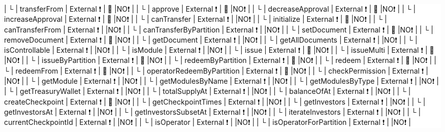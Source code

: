 | └ | transferFrom | External ❗️ | 🛑  |NO❗️ |
| └ | approve | External ❗️ | 🛑  |NO❗️ |
| └ | decreaseApproval | External ❗️ | 🛑  |NO❗️ |
| └ | increaseApproval | External ❗️ | 🛑  |NO❗️ |
| └ | canTransfer | External ❗️ |   |NO❗️ |
| └ | initialize | External ❗️ | 🛑  |NO❗️ |
| └ | canTransferFrom | External ❗️ |   |NO❗️ |
| └ | canTransferByPartition | External ❗️ |   |NO❗️ |
| └ | setDocument | External ❗️ | 🛑  |NO❗️ |
| └ | removeDocument | External ❗️ | 🛑  |NO❗️ |
| └ | getDocument | External ❗️ |   |NO❗️ |
| └ | getAllDocuments | External ❗️ |   |NO❗️ |
| └ | isControllable | External ❗️ |   |NO❗️ |
| └ | isModule | External ❗️ |   |NO❗️ |
| └ | issue | External ❗️ | 🛑  |NO❗️ |
| └ | issueMulti | External ❗️ | 🛑  |NO❗️ |
| └ | issueByPartition | External ❗️ | 🛑  |NO❗️ |
| └ | redeemByPartition | External ❗️ | 🛑  |NO❗️ |
| └ | redeem | External ❗️ | 🛑  |NO❗️ |
| └ | redeemFrom | External ❗️ | 🛑  |NO❗️ |
| └ | operatorRedeemByPartition | External ❗️ | 🛑  |NO❗️ |
| └ | checkPermission | External ❗️ |   |NO❗️ |
| └ | getModule | External ❗️ |   |NO❗️ |
| └ | getModulesByName | External ❗️ |   |NO❗️ |
| └ | getModulesByType | External ❗️ |   |NO❗️ |
| └ | getTreasuryWallet | External ❗️ |   |NO❗️ |
| └ | totalSupplyAt | External ❗️ |   |NO❗️ |
| └ | balanceOfAt | External ❗️ |   |NO❗️ |
| └ | createCheckpoint | External ❗️ | 🛑  |NO❗️ |
| └ | getCheckpointTimes | External ❗️ |   |NO❗️ |
| └ | getInvestors | External ❗️ |   |NO❗️ |
| └ | getInvestorsAt | External ❗️ |   |NO❗️ |
| └ | getInvestorsSubsetAt | External ❗️ |   |NO❗️ |
| └ | iterateInvestors | External ❗️ |   |NO❗️ |
| └ | currentCheckpointId | External ❗️ |   |NO❗️ |
| └ | isOperator | External ❗️ |   |NO❗️ |
| └ | isOperatorForPartition | External ❗️ |   |NO❗️ |